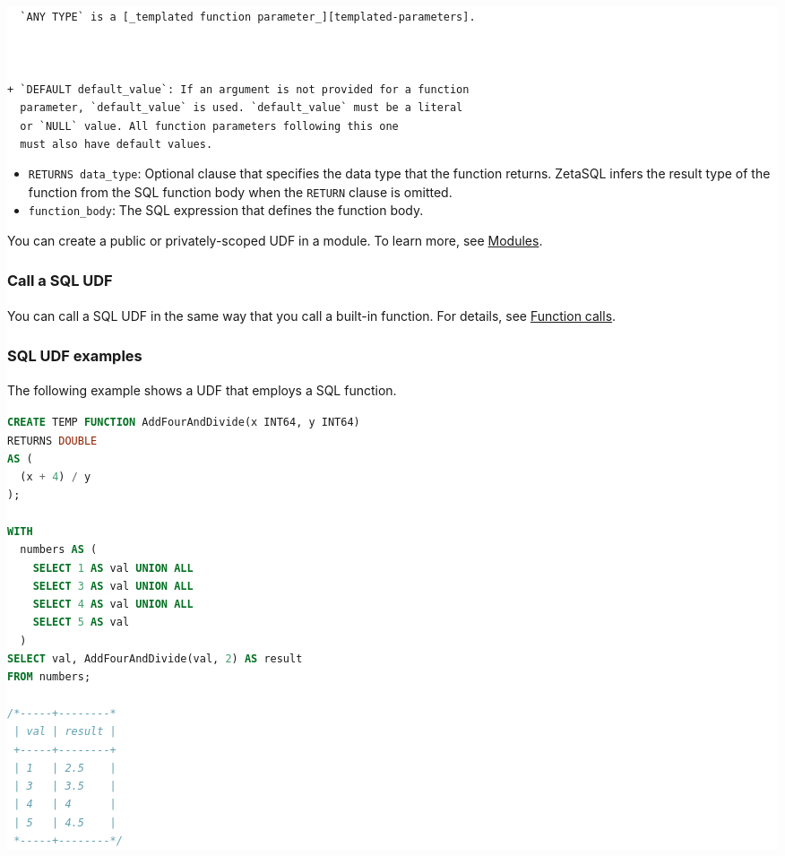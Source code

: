       `ANY TYPE` is a [_templated function parameter_][templated-parameters].
    

    
    + `DEFAULT default_value`: If an argument is not provided for a function
      parameter, `default_value` is used. `default_value` must be a literal
      or `NULL` value. All function parameters following this one
      must also have default values.
    

    
+ `RETURNS data_type`: Optional clause that specifies the data type
  that the function returns. ZetaSQL infers the result type
  of the function from the SQL function body when the `RETURN` clause is
  omitted.
+ `function_body`: The SQL expression that defines the function body.

You can create a public or privately-scoped
UDF in a module. To learn more,
see [Modules][modules].

[quoted-literals]: https://github.com/google/zetasql/blob/master/docs/lexical.md#quoted_literals

[modules]: https://github.com/google/zetasql/blob/master/docs/modules.md

### Call a SQL UDF

You can call a SQL UDF in the same way that you call a built-in function.
For details, see [Function calls][function-calls].

### SQL UDF examples

The following example shows a UDF that employs a SQL function.

```sql
CREATE TEMP FUNCTION AddFourAndDivide(x INT64, y INT64)
RETURNS DOUBLE
AS (
  (x + 4) / y
);

WITH
  numbers AS (
    SELECT 1 AS val UNION ALL
    SELECT 3 AS val UNION ALL
    SELECT 4 AS val UNION ALL
    SELECT 5 AS val
  )
SELECT val, AddFourAndDivide(val, 2) AS result
FROM numbers;

/*-----+--------*
 | val | result |
 +-----+--------+
 | 1   | 2.5    |
 | 3   | 3.5    |
 | 4   | 4      |
 | 5   | 4.5    |
 *-----+--------*/
```


[quoted-literals]: https://github.com/google/zetasql/blob/master/docs/lexical.md#string_and_bytes_literals
[quoted-literals]: https://github.com/google/zetasql/blob/master/docs/lexical.md#string_and_bytes_literals
[javascript-types]: https://developer.mozilla.org/en-US/docs/Web/JavaScript/Reference/Global_Objects
[templated-parameters]: #templated_function_parameters
[javascript-data-types]: #javascript_udf_data_types
[data-types]: https://github.com/google/zetasql/blob/master/docs/data-types.md
[function-calls]: https://github.com/google/zetasql/blob/master/docs/functions-reference.md
[escape-sequences]: https://github.com/google/zetasql/blob/master/docs/lexical.md#escape_sequences